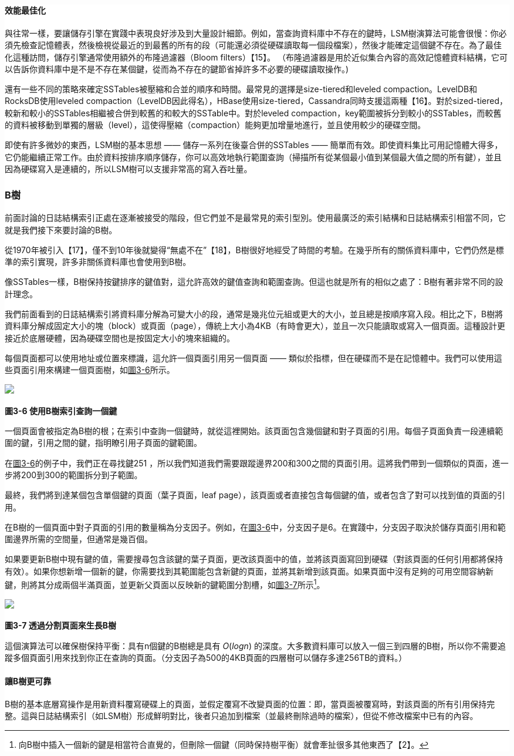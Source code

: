 #### 效能最佳化

與往常一樣，要讓儲存引擎在實踐中表現良好涉及到大量設計細節。例如，當查詢資料庫中不存在的鍵時，LSM樹演算法可能會很慢：你必須先檢查記憶體表，然後檢視從最近的到最舊的所有的段（可能還必須從硬碟讀取每一個段檔案），然後才能確定這個鍵不存在。為了最佳化這種訪問，儲存引擎通常使用額外的布隆過濾器（Bloom filters）【15】。 （布隆過濾器是用於近似集合內容的高效記憶體資料結構，它可以告訴你資料庫中是不是不存在某個鍵，從而為不存在的鍵節省掉許多不必要的硬碟讀取操作。)

還有一些不同的策略來確定SSTables被壓縮和合並的順序和時間。最常見的選擇是size-tiered和leveled compaction。LevelDB和RocksDB使用leveled compaction（LevelDB因此得名），HBase使用size-tiered，Cassandra同時支援這兩種【16】。對於sized-tiered，較新和較小的SSTables相繼被合併到較舊的和較大的SSTable中。對於leveled compaction，key範圍被拆分到較小的SSTables，而較舊的資料被移動到單獨的層級（level），這使得壓縮（compaction）能夠更加增量地進行，並且使用較少的硬碟空間。

即使有許多微妙的東西，LSM樹的基本思想 —— 儲存一系列在後臺合併的SSTables —— 簡單而有效。即使資料集比可用記憶體大得多，它仍能繼續正常工作。由於資料按排序順序儲存，你可以高效地執行範圍查詢（掃描所有從某個最小值到某個最大值之間的所有鍵），並且因為硬碟寫入是連續的，所以LSM樹可以支援非常高的寫入吞吐量。


### B樹

前面討論的日誌結構索引正處在逐漸被接受的階段，但它們並不是最常見的索引型別。使用最廣泛的索引結構和日誌結構索引相當不同，它就是我們接下來要討論的B樹。

從1970年被引入【17】，僅不到10年後就變得“無處不在”【18】，B樹很好地經受了時間的考驗。在幾乎所有的關係資料庫中，它們仍然是標準的索引實現，許多非關係資料庫也會使用到B樹。

像SSTables一樣，B樹保持按鍵排序的鍵值對，這允許高效的鍵值查詢和範圍查詢。但這也就是所有的相似之處了：B樹有著非常不同的設計理念。

我們前面看到的日誌結構索引將資料庫分解為可變大小的段，通常是幾兆位元組或更大的大小，並且總是按順序寫入段。相比之下，B樹將資料庫分解成固定大小的塊（block）或頁面（page），傳統上大小為4KB（有時會更大），並且一次只能讀取或寫入一個頁面。這種設計更接近於底層硬體，因為硬碟空間也是按固定大小的塊來組織的。

每個頁面都可以使用地址或位置來標識，這允許一個頁面引用另一個頁面 —— 類似於指標，但在硬碟而不是在記憶體中。我們可以使用這些頁面引用來構建一個頁面樹，如[圖3-6](../img/fig3-6.png)所示。

![](../img/fig3-6.png)

**圖3-6 使用B樹索引查詢一個鍵**

一個頁面會被指定為B樹的根；在索引中查詢一個鍵時，就從這裡開始。該頁面包含幾個鍵和對子頁面的引用。每個子頁面負責一段連續範圍的鍵，引用之間的鍵，指明瞭引用子頁面的鍵範圍。

在[圖3-6](../img/fig3-6.png)的例子中，我們正在尋找鍵251 ，所以我們知道我們需要跟蹤邊界200和300之間的頁面引用。這將我們帶到一個類似的頁面，進一步將200到300的範圍拆分到子範圍。

最終，我們將到達某個包含單個鍵的頁面（葉子頁面，leaf page），該頁面或者直接包含每個鍵的值，或者包含了對可以找到值的頁面的引用。

在B樹的一個頁面中對子頁面的引用的數量稱為分支因子。例如，在[圖3-6](../img/fig3-6.png)中，分支因子是6。在實踐中，分支因子取決於儲存頁面引用和範圍邊界所需的空間量，但通常是幾百個。

如果要更新B樹中現有鍵的值，需要搜尋包含該鍵的葉子頁面，更改該頁面中的值，並將該頁面寫回到硬碟（對該頁面的任何引用都將保持有效）。如果你想新增一個新的鍵，你需要找到其範圍能包含新鍵的頁面，並將其新增到該頁面。如果頁面中沒有足夠的可用空間容納新鍵，則將其分成兩個半滿頁面，並更新父頁面以反映新的鍵範圍分割槽，如[圖3-7](../img/fig3-7.png)所示[^ii]。

![](../img/fig3-7.png)

**圖3-7 透過分割頁面來生長B樹**

[^ii]: 向B樹中插入一個新的鍵是相當符合直覺的，但刪除一個鍵（同時保持樹平衡）就會牽扯很多其他東西了【2】。

這個演算法可以確保樹保持平衡：具有n個鍵的B樹總是具有 $O(log n)$ 的深度。大多數資料庫可以放入一個三到四層的B樹，所以你不需要追蹤多個頁面引用來找到你正在查詢的頁面。（分支因子為500的4KB頁面的四層樹可以儲存多達256TB的資料。）

#### 讓B樹更可靠

B樹的基本底層寫操作是用新資料覆寫硬碟上的頁面，並假定覆寫不改變頁面的位置：即，當頁面被覆寫時，對該頁面的所有引用保持完整。這與日誌結構索引（如LSM樹）形成鮮明對比，後者只追加到檔案（並最終刪除過時的檔案），但從不修改檔案中已有的內容。


[^i]: 如果所有的鍵與值都是定長的，你可以使用段檔案上的二分查詢並完全避免使用記憶體索引。然而實踐中的鍵和值通常都是變長的，因此如果沒有索引，就很難知道記錄的分界點（前一條記錄結束以及後一條記錄開始的地方）。
[^譯註i]: 這裡的壓縮是compression，不是前文的compaction，請注意區分。
[^iii]: 這個變種有時被稱為B+樹，但因為這個最佳化已被廣泛使用，所以經常無法區分於其它的B樹變種。
[^iv]: OLAP中的首字母O（online）的含義並不明確，它可能是指查詢並不是用來生成預定義好的報告的事實，也可能是指分析師通常是互動式地使用OLAP系統來進行探索式的查詢。